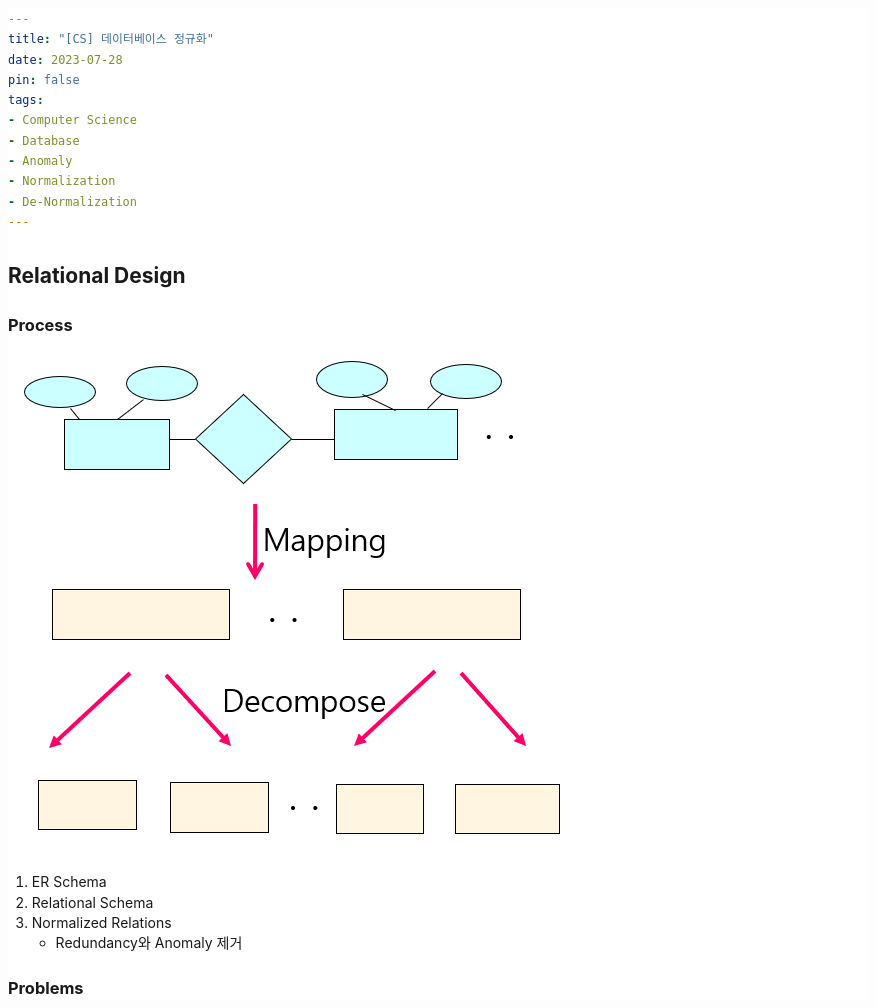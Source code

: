 ```yaml
---
title: "[CS] 데이터베이스 정규화"
date: 2023-07-28
pin: false
tags:
- Computer Science
- Database
- Anomaly
- Normalization
- De-Normalization
---
```


## Relational Design

### Process

![Relational Design Process](images/relational-design-process.png)

1. ER Schema
2. Relational Schema
3. Normalized Relations
   - Redundancy와 Anomaly 제거

### Problems
